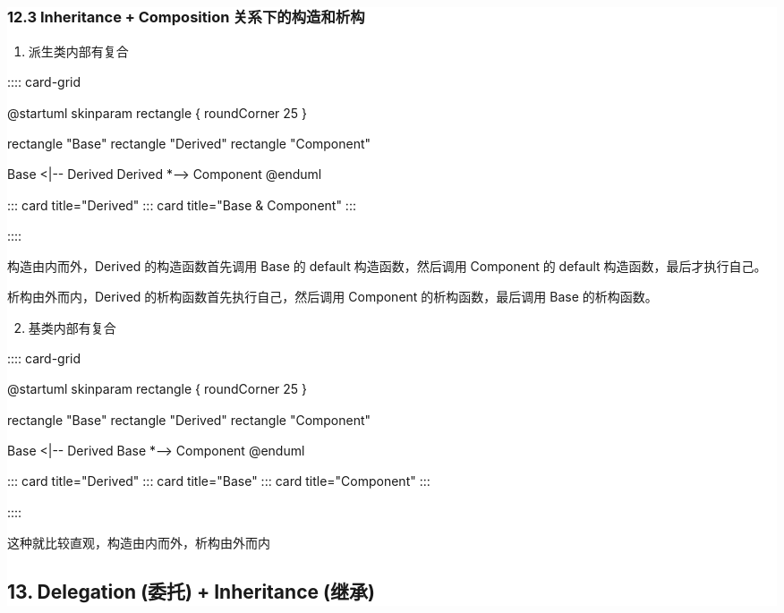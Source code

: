 ### 12.3 Inheritance + Composition 关系下的构造和析构

1. 派生类内部有复合

:::: card-grid

@startuml
skinparam rectangle {
  roundCorner 25
}

rectangle "Base"
rectangle "Derived"
rectangle "Component"

Base <|-- Derived
Derived *--> Component
@enduml



::: card title="Derived"
::: card title="Base & Component"
:::

::::

构造由内而外，Derived 的构造函数首先调用 Base 的 default 构造函数，然后调用 Component 的 default 构造函数，最后才执行自己。

析构由外而内，Derived 的析构函数首先执行自己，然后调用 Component 的析构函数，最后调用 Base 的析构函数。

2. 基类内部有复合

:::: card-grid

@startuml
skinparam rectangle {
  roundCorner 25
}

rectangle "Base"
rectangle "Derived"
rectangle "Component"

Base <|-- Derived
Base *--> Component
@enduml

::: card title="Derived"
::: card title="Base"
::: card title="Component"
:::

::::

这种就比较直观，构造由内而外，析构由外而内


## 13. Delegation (委托) + Inheritance (继承)
